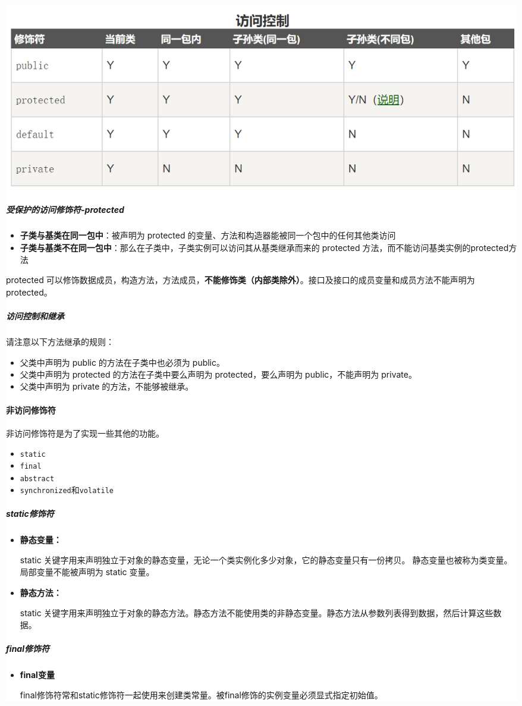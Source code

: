 ![1558941277748](pics/1558941277748.png)

##### 受保护的访问修饰符-protected

- **子类与基类在同一包中**：被声明为 protected 的变量、方法和构造器能被同一个包中的任何其他类访问
- **子类与基类不在同一包中**：那么在子类中，子类实例可以访问其从基类继承而来的 protected 方法，而不能访问基类实例的protected方法

protected 可以修饰数据成员，构造方法，方法成员，**不能修饰类（内部类除外）**。接口及接口的成员变量和成员方法不能声明为 protected。

##### 访问控制和继承

请注意以下方法继承的规则：

- 父类中声明为 public 的方法在子类中也必须为 public。
- 父类中声明为 protected 的方法在子类中要么声明为 protected，要么声明为 public，不能声明为 private。
- 父类中声明为 private 的方法，不能够被继承。

#### 非访问修饰符

非访问修饰符是为了实现一些其他的功能。

- `static`
- `final`
- `abstract`
- `synchronized`和`volatile`

##### static修饰符

- **静态变量：**

  static 关键字用来声明独立于对象的静态变量，无论一个类实例化多少对象，它的静态变量只有一份拷贝。 静态变量也被称为类变量。局部变量不能被声明为 static 变量。

- **静态方法：**

  static 关键字用来声明独立于对象的静态方法。静态方法不能使用类的非静态变量。静态方法从参数列表得到数据，然后计算这些数据。

#####  final修饰符

- **final变量**

  final修饰符常和static修饰符一起使用来创建类常量。被final修饰的实例变量必须显式指定初始值。
